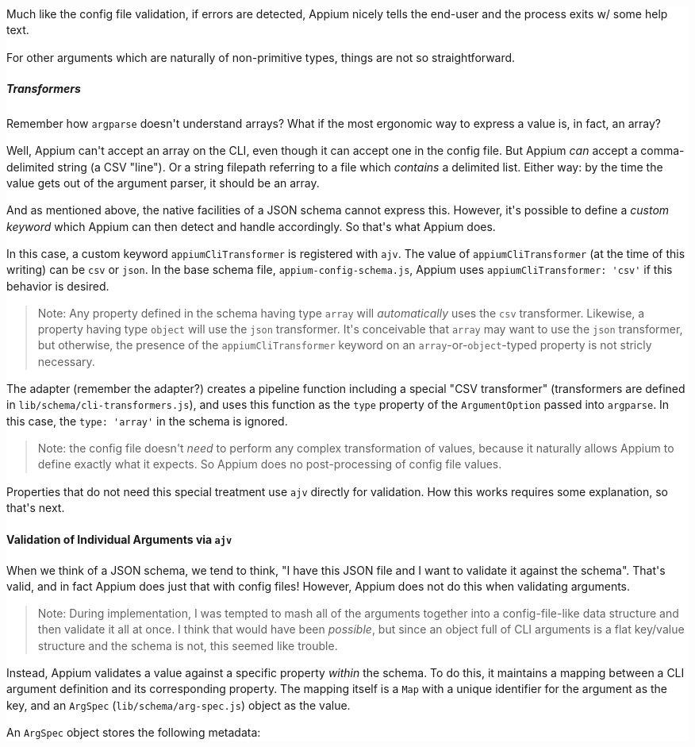 Much like the config file validation, if errors are detected, Appium nicely tells the end-user and the process exits w/ some help text.

For other arguments which are naturally of non-primitive types, things are not so straightforward.

##### Transformers

Remember how `argparse` doesn't understand arrays? What if the most ergonomic way to express a value is, in fact, an array?

Well, Appium can't accept an array on the CLI, even though it can accept one in the config file. But Appium _can_ accept a comma-delimited string (a CSV "line"). Or a string filepath referring to a file which _contains_ a delimited list. Either way: by the time the value gets out of the argument parser, it should be an array.

And as mentioned above, the native facilities of a JSON schema cannot express this. However, it's possible to define a _custom keyword_ which Appium can then detect and handle accordingly. So that's what Appium does.

In this case, a custom keyword `appiumCliTransformer` is registered with `ajv`. The value of `appiumCliTransformer` (at the time of this writing) can be `csv` or `json`. In the base schema file, `appium-config-schema.js`, Appium uses `appiumCliTransformer: 'csv'` if this behavior is desired.

> Note: Any property defined in the schema having type `array` will _automatically_ uses the `csv` transformer. Likewise, a property having type `object` will use the `json` transformer. It's conceivable that `array` may want to use the `json` transformer, but otherwise, the presence of the `appiumCliTransformer` keyword on an `array`-or-`object`-typed property is not stricly necessary.

The adapter (remember the adapter?) creates a pipeline function including a special "CSV transformer" (transformers are defined in `lib/schema/cli-transformers.js`), and uses this function as the `type` property of the `ArgumentOption` passed into `argparse`. In this case, the `type: 'array'` in the schema is ignored.

> Note: the config file doesn't _need_ to perform any complex transformation of values, because it naturally allows Appium to define exactly what it expects. So Appium does no post-processing of config file values.

Properties that do not need this special treatment use `ajv` directly for validation. How this works requires some explanation, so that's next.

#### Validation of Individual Arguments via `ajv`

When we think of a JSON schema, we tend to think, "I have this JSON file and I want to validate it against the schema". That's valid, and in fact Appium does just that with config files! However, Appium does not do this when validating arguments.

> Note: During implementation, I was tempted to mash all of the arguments together into a config-file-like data structure and then validate it all at once. I think that would have been _possible_, but since an object full of CLI arguments is a flat key/value structure and the schema is not, this seemed like trouble.

Instead, Appium validates a value against a specific property _within_ the schema. To do this, it maintains a mapping between a CLI argument definition and its corresponding property. The mapping itself is a `Map` with a unique identifier for the argument as the key, and an `ArgSpec` (`lib/schema/arg-spec.js`) object as the value.

An `ArgSpec` object stores the following metadata:
